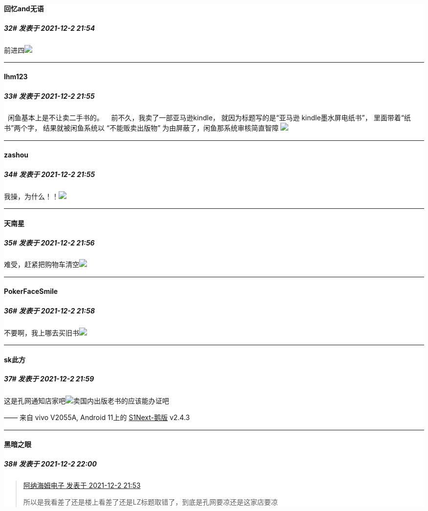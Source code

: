 ####  回忆and无语  
##### 32#       发表于 2021-12-2 21:54

前进四<img src="https://static.saraba1st.com/image/smiley/face2017/049.png" referrerpolicy="no-referrer">

*****

####  lhm123  
##### 33#       发表于 2021-12-2 21:55

  闲鱼基本上是不让卖二手书的。    前不久，我卖了一部亚马逊kindle， 就因为标题写的是“亚马逊 kindle墨水屏电纸书”， 里面带着“纸书”两个字， 结果就被闲鱼系统以 “不能贩卖出版物” 为由屏蔽了，闲鱼那系统审核简直智障 <img src="https://static.saraba1st.com/image/smiley/face2017/015.png" referrerpolicy="no-referrer">

*****

####  zashou  
##### 34#       发表于 2021-12-2 21:55

我操，为什么！！<img src="https://static.saraba1st.com/image/smiley/face2017/105.png" referrerpolicy="no-referrer">

*****

####  天南星  
##### 35#       发表于 2021-12-2 21:56

难受，赶紧把购物车清空<img src="https://static.saraba1st.com/image/smiley/face2017/014.png" referrerpolicy="no-referrer">

*****

####  PokerFaceSmile  
##### 36#       发表于 2021-12-2 21:58

不要啊，我上哪去买旧书<img src="https://static.saraba1st.com/image/smiley/face2017/139.png" referrerpolicy="no-referrer">

*****

####  sk此方  
##### 37#       发表于 2021-12-2 21:59

这是孔网通知店家吧<img src="https://static.saraba1st.com/image/smiley/face2017/009.gif" referrerpolicy="no-referrer">卖国内出版老书的应该能办证吧

—— 来自 vivo V2055A, Android 11上的 [S1Next-鹅版](https://github.com/ykrank/S1-Next/releases) v2.4.3

*****

####  黑暗之眼  
##### 38#       发表于 2021-12-2 22:00

<blockquote><a href="httphttps://bbs.saraba1st.com/2b/forum.php?mod=redirect&amp;goto=findpost&amp;pid=53788278&amp;ptid=2040544" target="_blank">阿纳海姆电子 发表于 2021-12-2 21:53</a>

所以是我看差了还是楼上看差了还是LZ标题取错了，到底是孔网要凉还是这家店要凉
